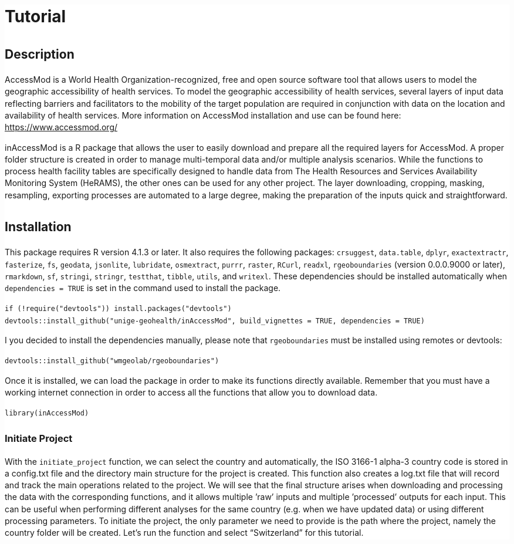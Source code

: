 # Tutorial

## Description

AccessMod is a World Health Organization-recognized, free and open source software tool that allows users to model the geographic accessibility of health services. To model the geographic accessibility of health services, several layers of input data reflecting barriers and facilitators to the mobility of the target population are required in conjunction with data on the location and availability of health services. More information on AccessMod installation and use can be found here: https://www.accessmod.org/ 

inAccessMod is a R package that allows the user to easily download and prepare all the required layers for AccessMod. A proper folder structure is created in order to manage multi-temporal data and/or multiple analysis scenarios. While the functions to process health facility tables are specifically designed to handle data from The Health Resources and Services Availability Monitoring System (HeRAMS), the other ones can be used for any other project. The layer downloading, cropping, masking, resampling, exporting processes are automated to a large degree, making the preparation of the inputs quick and straightforward. 

## Installation

This package requires R version 4.1.3 or later. It also requires the following packages: `crsuggest`, `data.table`, `dplyr`, `exactextractr`, `fasterize`, `fs`, `geodata`, `jsonlite`, `lubridate`, `osmextract`, `purrr`, `raster`, `RCurl`, `readxl`, `rgeoboundaries` (version 0.0.0.9000 or later), `rmarkdown`, `sf`, `stringi`, `stringr`, `testthat`, `tibble`, `utils`, and `writexl`. These dependencies should be installed automatically when `dependencies = TRUE` is set in the command used to install the package.

    if (!require("devtools")) install.packages("devtools")
    devtools::install_github("unige-geohealth/inAccessMod", build_vignettes = TRUE, dependencies = TRUE)

I you decided to install the dependencies manually, please note that `rgeoboundaries` must be installed using remotes or devtools:

    devtools::install_github("wmgeolab/rgeoboundaries")

Once it is installed, we can load the package in order to make its
functions directly available. Remember that you must have a working internet connection in order to access all the functions that allow you to download data.

    library(inAccessMod)

### Initiate Project

With the `initiate_project` function, we can select the country and
automatically, the ISO 3166-1 alpha-3 country code is stored in a
config.txt file and the directory main structure for the project is
created. This function also creates a log.txt file that will record and
track the main operations related to the project. We will see that the
final structure arises when downloading and processing the data with the
corresponding functions, and it allows multiple ’raw’ inputs and
multiple ’processed’ outputs for each input. This can be useful when
performing different analyses for the same country (e.g. when we have
updated data) or using different processing parameters. To initiate the
project, the only parameter we need to provide is the path where the
project, namely the country folder will be created. Let’s run the
function and select “Switzerland” for this tutorial.
